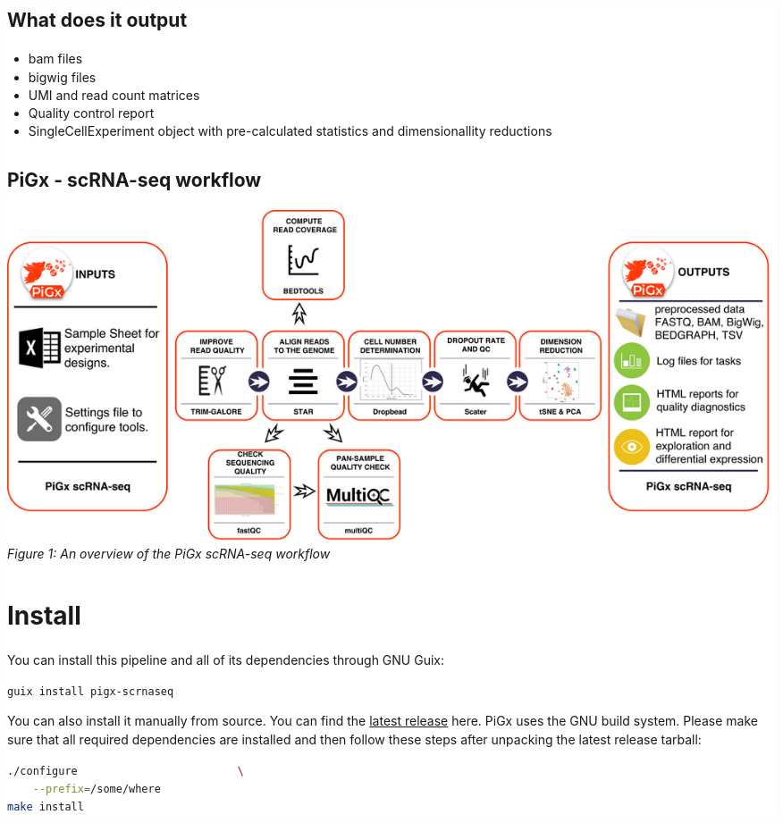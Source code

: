 
## What does it output

- bam files
- bigwig files
- UMI and read count matrices
- Quality control report
- SingleCellExperiment object with pre-calculated statistics and dimensionallity reductions

## PiGx - scRNA-seq workflow

![PiGx scRNAseq workflow](./images/pigx-scrnaseq.svg)
_Figure 1: An overview of the PiGx scRNA-seq workflow_

# Install

You can install this pipeline and all of its dependencies through GNU
Guix:

    guix install pigx-scrnaseq

You can also install it manually from source.  You can find the [latest
release](https://github.com/BIMSBbioinfo/pigx_scrnaseq/releases/latest)
here.  PiGx uses the GNU build system.  Please make sure that all
required dependencies are installed and then follow these steps after
unpacking the latest release tarball:

```sh
./configure                         \
    --prefix=/some/where
make install
```
